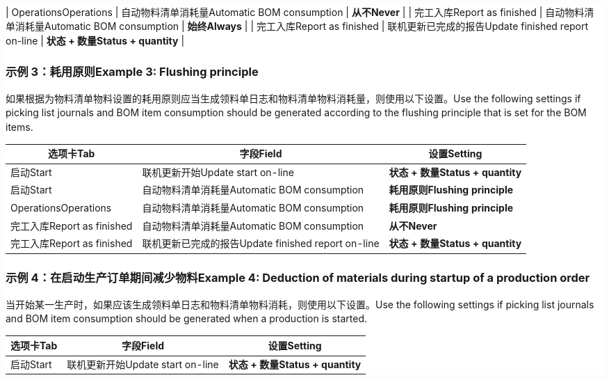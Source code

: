| <span data-ttu-id="5d430-197">Operations</span><span class="sxs-lookup"><span data-stu-id="5d430-197">Operations</span></span>         | <span data-ttu-id="5d430-198">自动物料清单消耗量</span><span class="sxs-lookup"><span data-stu-id="5d430-198">Automatic BOM consumption</span></span>      | <span data-ttu-id="5d430-199">**从不**</span><span class="sxs-lookup"><span data-stu-id="5d430-199">**Never**</span></span>                           |
| <span data-ttu-id="5d430-200">完工入库</span><span class="sxs-lookup"><span data-stu-id="5d430-200">Report as finished</span></span> | <span data-ttu-id="5d430-201">自动物料清单消耗量</span><span class="sxs-lookup"><span data-stu-id="5d430-201">Automatic BOM consumption</span></span>      | <span data-ttu-id="5d430-202">**始终**</span><span class="sxs-lookup"><span data-stu-id="5d430-202">**Always**</span></span>                          |
| <span data-ttu-id="5d430-203">完工入库</span><span class="sxs-lookup"><span data-stu-id="5d430-203">Report as finished</span></span> | <span data-ttu-id="5d430-204">联机更新已完成的报告</span><span class="sxs-lookup"><span data-stu-id="5d430-204">Update finished report on-line</span></span> | <span data-ttu-id="5d430-205">**状态 + 数量**</span><span class="sxs-lookup"><span data-stu-id="5d430-205">**Status + quantity**</span></span>               |

### <a name="example-3-flushing-principle"></a><span data-ttu-id="5d430-206">示例 3：耗用原则</span><span class="sxs-lookup"><span data-stu-id="5d430-206">Example 3: Flushing principle</span></span>

<span data-ttu-id="5d430-207">如果根据为物料清单物料设置的耗用原则应当生成领料单日志和物料清单物料消耗量，则使用以下设置。</span><span class="sxs-lookup"><span data-stu-id="5d430-207">Use the following settings if picking list journals and BOM item consumption should be generated according to the flushing principle that is set for the BOM items.</span></span>

| <span data-ttu-id="5d430-208">选项卡</span><span class="sxs-lookup"><span data-stu-id="5d430-208">Tab</span></span>                | <span data-ttu-id="5d430-209">字段</span><span class="sxs-lookup"><span data-stu-id="5d430-209">Field</span></span>                          | <span data-ttu-id="5d430-210">设置</span><span class="sxs-lookup"><span data-stu-id="5d430-210">Setting</span></span>                |
|--------------------|--------------------------------|------------------------|
| <span data-ttu-id="5d430-211">启动</span><span class="sxs-lookup"><span data-stu-id="5d430-211">Start</span></span>              | <span data-ttu-id="5d430-212">联机更新开始</span><span class="sxs-lookup"><span data-stu-id="5d430-212">Update start on-line</span></span>           | <span data-ttu-id="5d430-213">**状态 + 数量**</span><span class="sxs-lookup"><span data-stu-id="5d430-213">**Status + quantity**</span></span>  |
| <span data-ttu-id="5d430-214">启动</span><span class="sxs-lookup"><span data-stu-id="5d430-214">Start</span></span>              | <span data-ttu-id="5d430-215">自动物料清单消耗量</span><span class="sxs-lookup"><span data-stu-id="5d430-215">Automatic BOM consumption</span></span>      | <span data-ttu-id="5d430-216">**耗用原则**</span><span class="sxs-lookup"><span data-stu-id="5d430-216">**Flushing principle**</span></span> |
| <span data-ttu-id="5d430-217">Operations</span><span class="sxs-lookup"><span data-stu-id="5d430-217">Operations</span></span>         | <span data-ttu-id="5d430-218">自动物料清单消耗量</span><span class="sxs-lookup"><span data-stu-id="5d430-218">Automatic BOM consumption</span></span>      | <span data-ttu-id="5d430-219">**耗用原则**</span><span class="sxs-lookup"><span data-stu-id="5d430-219">**Flushing principle**</span></span> |
| <span data-ttu-id="5d430-220">完工入库</span><span class="sxs-lookup"><span data-stu-id="5d430-220">Report as finished</span></span> | <span data-ttu-id="5d430-221">自动物料清单消耗量</span><span class="sxs-lookup"><span data-stu-id="5d430-221">Automatic BOM consumption</span></span>      | <span data-ttu-id="5d430-222">**从不**</span><span class="sxs-lookup"><span data-stu-id="5d430-222">**Never**</span></span>              |
| <span data-ttu-id="5d430-223">完工入库</span><span class="sxs-lookup"><span data-stu-id="5d430-223">Report as finished</span></span> | <span data-ttu-id="5d430-224">联机更新已完成的报告</span><span class="sxs-lookup"><span data-stu-id="5d430-224">Update finished report on-line</span></span> | <span data-ttu-id="5d430-225">**状态 + 数量**</span><span class="sxs-lookup"><span data-stu-id="5d430-225">**Status + quantity**</span></span>  |

### <a name="example-4-deduction-of-materials-during-startup-of-a-production-order"></a><span data-ttu-id="5d430-226">示例 4：在启动生产订单期间减少物料</span><span class="sxs-lookup"><span data-stu-id="5d430-226">Example 4: Deduction of materials during startup of a production order</span></span>

<span data-ttu-id="5d430-227">当开始某一生产时，如果应该生成领料单日志和物料清单物料消耗，则使用以下设置。</span><span class="sxs-lookup"><span data-stu-id="5d430-227">Use the following settings if picking list journals and BOM item consumption should be generated when a production is started.</span></span>

| <span data-ttu-id="5d430-228">选项卡</span><span class="sxs-lookup"><span data-stu-id="5d430-228">Tab</span></span>                | <span data-ttu-id="5d430-229">字段</span><span class="sxs-lookup"><span data-stu-id="5d430-229">Field</span></span>                          | <span data-ttu-id="5d430-230">设置</span><span class="sxs-lookup"><span data-stu-id="5d430-230">Setting</span></span>                             |
|--------------------|--------------------------------|-------------------------------------|
| <span data-ttu-id="5d430-231">启动</span><span class="sxs-lookup"><span data-stu-id="5d430-231">Start</span></span>              | <span data-ttu-id="5d430-232">联机更新开始</span><span class="sxs-lookup"><span data-stu-id="5d430-232">Update start on-line</span></span>           | <span data-ttu-id="5d430-233">**状态 + 数量**</span><span class="sxs-lookup"><span data-stu-id="5d430-233">**Status + quantity**</span></span>               |